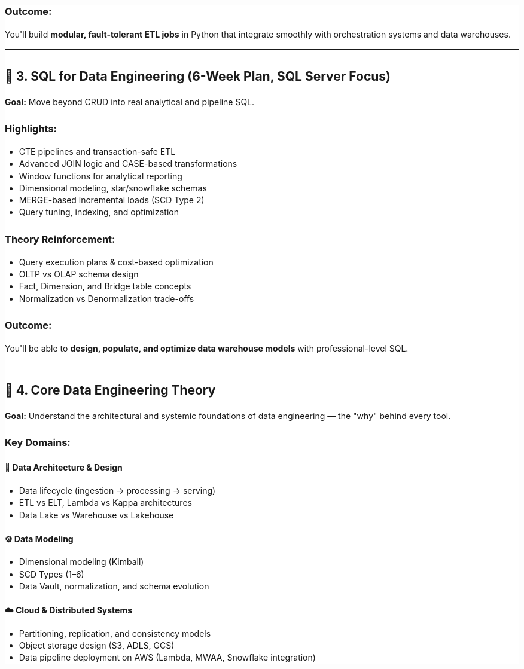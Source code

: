### Outcome:
You'll build **modular, fault-tolerant ETL jobs** in Python that integrate smoothly with orchestration systems and data warehouses.

---

## 🧮 3. SQL for Data Engineering (6-Week Plan, SQL Server Focus)

**Goal:** Move beyond CRUD into real analytical and pipeline SQL.

### Highlights:
- CTE pipelines and transaction-safe ETL
- Advanced JOIN logic and CASE-based transformations
- Window functions for analytical reporting
- Dimensional modeling, star/snowflake schemas
- MERGE-based incremental loads (SCD Type 2)
- Query tuning, indexing, and optimization

### Theory Reinforcement:
- Query execution plans & cost-based optimization
- OLTP vs OLAP schema design
- Fact, Dimension, and Bridge table concepts
- Normalization vs Denormalization trade-offs

### Outcome:
You'll be able to **design, populate, and optimize data warehouse models** with professional-level SQL.

---

## 🧱 4. Core Data Engineering Theory

**Goal:** Understand the architectural and systemic foundations of data engineering — the "why" behind every tool.

### Key Domains:

#### 🧩 Data Architecture & Design
- Data lifecycle (ingestion → processing → serving)
- ETL vs ELT, Lambda vs Kappa architectures
- Data Lake vs Warehouse vs Lakehouse

#### ⚙️ Data Modeling
- Dimensional modeling (Kimball)
- SCD Types (1–6)
- Data Vault, normalization, and schema evolution

#### ☁️ Cloud & Distributed Systems
- Partitioning, replication, and consistency models
- Object storage design (S3, ADLS, GCS)
- Data pipeline deployment on AWS (Lambda, MWAA, Snowflake integration)
